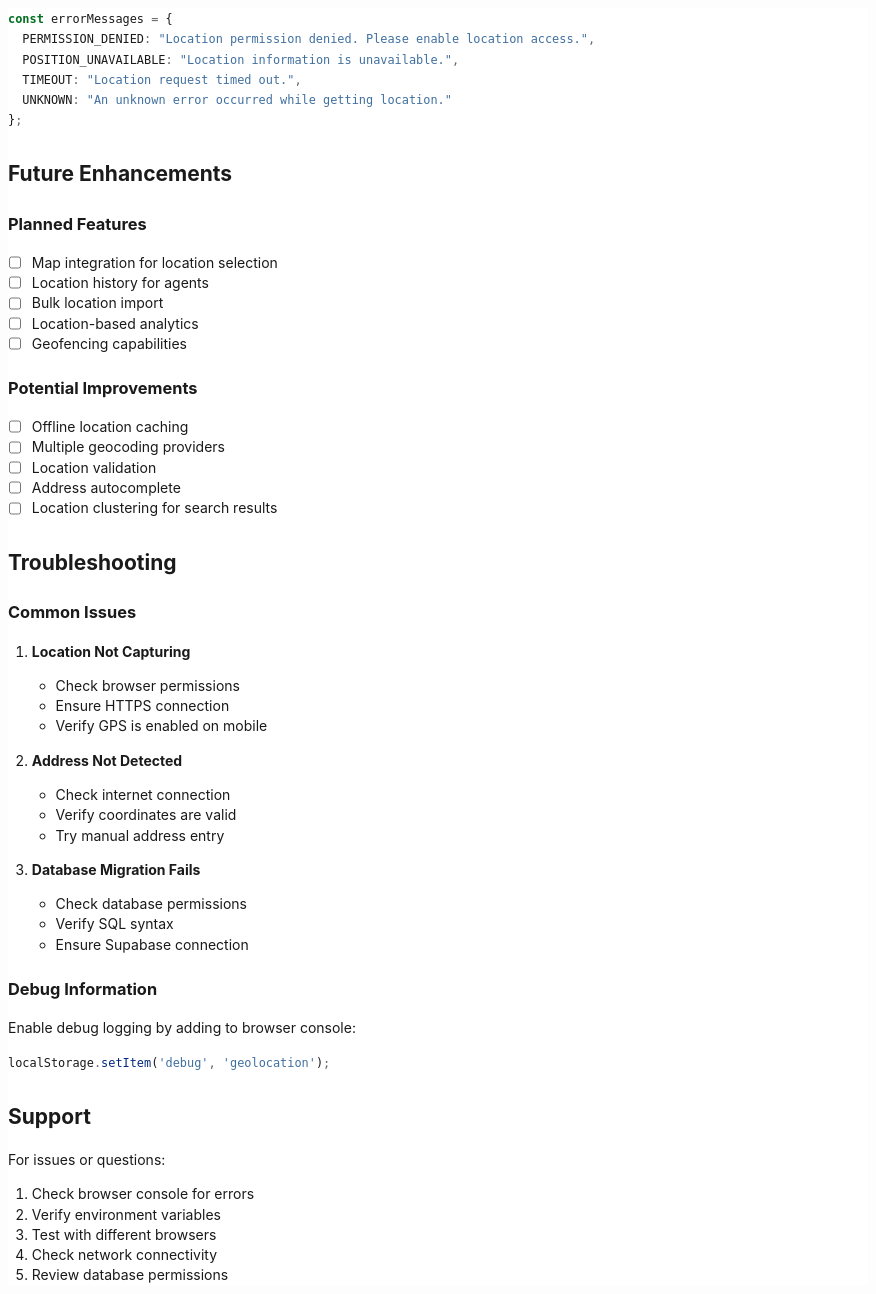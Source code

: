 ```typescript
const errorMessages = {
  PERMISSION_DENIED: "Location permission denied. Please enable location access.",
  POSITION_UNAVAILABLE: "Location information is unavailable.",
  TIMEOUT: "Location request timed out.",
  UNKNOWN: "An unknown error occurred while getting location."
};
```

## Future Enhancements

### Planned Features
- [ ] Map integration for location selection
- [ ] Location history for agents
- [ ] Bulk location import
- [ ] Location-based analytics
- [ ] Geofencing capabilities

### Potential Improvements
- [ ] Offline location caching
- [ ] Multiple geocoding providers
- [ ] Location validation
- [ ] Address autocomplete
- [ ] Location clustering for search results

## Troubleshooting

### Common Issues

1. **Location Not Capturing**
   - Check browser permissions
   - Ensure HTTPS connection
   - Verify GPS is enabled on mobile

2. **Address Not Detected**
   - Check internet connection
   - Verify coordinates are valid
   - Try manual address entry

3. **Database Migration Fails**
   - Check database permissions
   - Verify SQL syntax
   - Ensure Supabase connection

### Debug Information

Enable debug logging by adding to browser console:
```javascript
localStorage.setItem('debug', 'geolocation');
```

## Support

For issues or questions:
1. Check browser console for errors
2. Verify environment variables
3. Test with different browsers
4. Check network connectivity
5. Review database permissions
